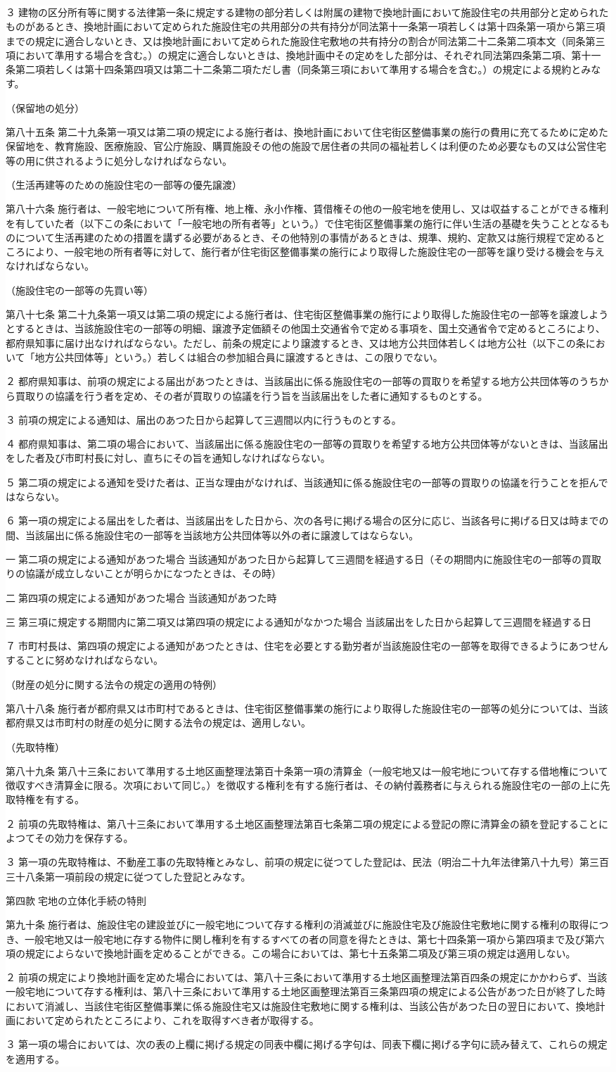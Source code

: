３ 建物の区分所有等に関する法律第一条に規定する建物の部分若しくは附属の建物で換地計画において施設住宅の共用部分と定められたものがあるとき、換地計画において定められた施設住宅の共用部分の共有持分が同法第十一条第一項若しくは第十四条第一項から第三項までの規定に適合しないとき、又は換地計画において定められた施設住宅敷地の共有持分の割合が同法第二十二条第二項本文（同条第三項において準用する場合を含む。）の規定に適合しないときは、換地計画中その定めをした部分は、それぞれ同法第四条第二項、第十一条第二項若しくは第十四条第四項又は第二十二条第二項ただし書（同条第三項において準用する場合を含む。）の規定による規約とみなす。

（保留地の処分）

第八十五条 第二十九条第一項又は第二項の規定による施行者は、換地計画において住宅街区整備事業の施行の費用に充てるために定めた保留地を、教育施設、医療施設、官公庁施設、購買施設その他の施設で居住者の共同の福祉若しくは利便のため必要なもの又は公営住宅等の用に供されるように処分しなければならない。

（生活再建等のための施設住宅の一部等の優先譲渡）

第八十六条 施行者は、一般宅地について所有権、地上権、永小作権、賃借権その他の一般宅地を使用し、又は収益することができる権利を有していた者（以下この条において「一般宅地の所有者等」という。）で住宅街区整備事業の施行に伴い生活の基礎を失うこととなるものについて生活再建のための措置を講ずる必要があるとき、その他特別の事情があるときは、規準、規約、定款又は施行規程で定めるところにより、一般宅地の所有者等に対して、施行者が住宅街区整備事業の施行により取得した施設住宅の一部等を譲り受ける機会を与えなければならない。

（施設住宅の一部等の先買い等）

第八十七条 第二十九条第一項又は第二項の規定による施行者は、住宅街区整備事業の施行により取得した施設住宅の一部等を譲渡しようとするときは、当該施設住宅の一部等の明細、譲渡予定価額その他国土交通省令で定める事項を、国土交通省令で定めるところにより、都府県知事に届け出なければならない。ただし、前条の規定により譲渡するとき、又は地方公共団体若しくは地方公社（以下この条において「地方公共団体等」という。）若しくは組合の参加組合員に譲渡するときは、この限りでない。

２ 都府県知事は、前項の規定による届出があつたときは、当該届出に係る施設住宅の一部等の買取りを希望する地方公共団体等のうちから買取りの協議を行う者を定め、その者が買取りの協議を行う旨を当該届出をした者に通知するものとする。

３ 前項の規定による通知は、届出のあつた日から起算して三週間以内に行うものとする。

４ 都府県知事は、第二項の場合において、当該届出に係る施設住宅の一部等の買取りを希望する地方公共団体等がないときは、当該届出をした者及び市町村長に対し、直ちにその旨を通知しなければならない。

５ 第二項の規定による通知を受けた者は、正当な理由がなければ、当該通知に係る施設住宅の一部等の買取りの協議を行うことを拒んではならない。

６ 第一項の規定による届出をした者は、当該届出をした日から、次の各号に掲げる場合の区分に応じ、当該各号に掲げる日又は時までの間、当該届出に係る施設住宅の一部等を当該地方公共団体等以外の者に譲渡してはならない。

一 第二項の規定による通知があつた場合 当該通知があつた日から起算して三週間を経過する日（その期間内に施設住宅の一部等の買取りの協議が成立しないことが明らかになつたときは、その時）

二 第四項の規定による通知があつた場合 当該通知があつた時

三 第三項に規定する期間内に第二項又は第四項の規定による通知がなかつた場合 当該届出をした日から起算して三週間を経過する日

７ 市町村長は、第四項の規定による通知があつたときは、住宅を必要とする勤労者が当該施設住宅の一部等を取得できるようにあつせんすることに努めなければならない。

（財産の処分に関する法令の規定の適用の特例）

第八十八条 施行者が都府県又は市町村であるときは、住宅街区整備事業の施行により取得した施設住宅の一部等の処分については、当該都府県又は市町村の財産の処分に関する法令の規定は、適用しない。

（先取特権）

第八十九条 第八十三条において準用する土地区画整理法第百十条第一項の清算金（一般宅地又は一般宅地について存する借地権について徴収すべき清算金に限る。次項において同じ。）を徴収する権利を有する施行者は、その納付義務者に与えられる施設住宅の一部の上に先取特権を有する。

２ 前項の先取特権は、第八十三条において準用する土地区画整理法第百七条第二項の規定による登記の際に清算金の額を登記することによつてその効力を保存する。

３ 第一項の先取特権は、不動産工事の先取特権とみなし、前項の規定に従つてした登記は、民法（明治二十九年法律第八十九号）第三百三十八条第一項前段の規定に従つてした登記とみなす。

第四款 宅地の立体化手続の特則

第九十条 施行者は、施設住宅の建設並びに一般宅地について存する権利の消滅並びに施設住宅及び施設住宅敷地に関する権利の取得につき、一般宅地又は一般宅地に存する物件に関し権利を有するすべての者の同意を得たときは、第七十四条第一項から第四項まで及び第六項の規定によらないで換地計画を定めることができる。この場合においては、第七十五条第二項及び第三項の規定は適用しない。

２ 前項の規定により換地計画を定めた場合においては、第八十三条において準用する土地区画整理法第百四条の規定にかかわらず、当該一般宅地について存する権利は、第八十三条において準用する土地区画整理法第百三条第四項の規定による公告があつた日が終了した時において消滅し、当該住宅街区整備事業に係る施設住宅又は施設住宅敷地に関する権利は、当該公告があつた日の翌日において、換地計画において定められたところにより、これを取得すべき者が取得する。

３ 第一項の場合においては、次の表の上欄に掲げる規定の同表中欄に掲げる字句は、同表下欄に掲げる字句に読み替えて、これらの規定を適用する。

